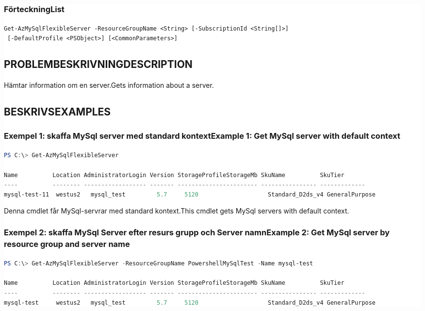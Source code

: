 ### <span data-ttu-id="5cae1-108">Förteckning</span><span class="sxs-lookup"><span data-stu-id="5cae1-108">List</span></span>
```
Get-AzMySqlFlexibleServer -ResourceGroupName <String> [-SubscriptionId <String[]>]
 [-DefaultProfile <PSObject>] [<CommonParameters>]
```

## <span data-ttu-id="5cae1-109">PROBLEMBESKRIVNING</span><span class="sxs-lookup"><span data-stu-id="5cae1-109">DESCRIPTION</span></span>
<span data-ttu-id="5cae1-110">Hämtar information om en server.</span><span class="sxs-lookup"><span data-stu-id="5cae1-110">Gets information about a server.</span></span>

## <span data-ttu-id="5cae1-111">BESKRIVS</span><span class="sxs-lookup"><span data-stu-id="5cae1-111">EXAMPLES</span></span>

### <span data-ttu-id="5cae1-112">Exempel 1: skaffa MySql server med standard kontext</span><span class="sxs-lookup"><span data-stu-id="5cae1-112">Example 1: Get MySql server with default context</span></span>
```powershell
PS C:\> Get-AzMySqlFlexibleServer

Name          Location AdministratorLogin Version StorageProfileStorageMb SkuName          SkuTier        
----          -------- ------------------ ------- ----------------------- ---------------- -------------
mysql-test-11  westus2   mysql_test         5.7     5120                    Standard_D2ds_v4 GeneralPurpose
```

<span data-ttu-id="5cae1-113">Denna cmdlet får MySql-servrar med standard kontext.</span><span class="sxs-lookup"><span data-stu-id="5cae1-113">This cmdlet gets MySql servers with default context.</span></span>

### <span data-ttu-id="5cae1-114">Exempel 2: skaffa MySql Server efter resurs grupp och Server namn</span><span class="sxs-lookup"><span data-stu-id="5cae1-114">Example 2: Get MySql server by resource group and server name</span></span>
```powershell
PS C:\> Get-AzMySqlFlexibleServer -ResourceGroupName PowershellMySqlTest -Name mysql-test

Name          Location AdministratorLogin Version StorageProfileStorageMb SkuName          SkuTier        
----          -------- ------------------ ------- ----------------------- ---------------- -------------
mysql-test     westus2   mysql_test         5.7     5120                    Standard_D2ds_v4 GeneralPurpose
```

